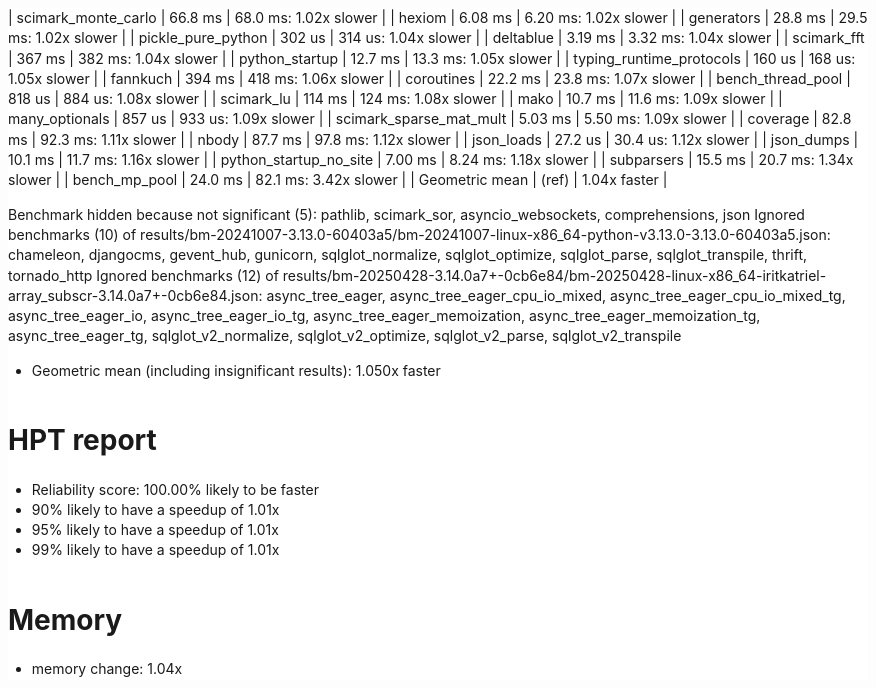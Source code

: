 | scimark_monte_carlo        | 66.8 ms                                                | 68.0 ms: 1.02x slower                                               |
| hexiom                     | 6.08 ms                                                | 6.20 ms: 1.02x slower                                               |
| generators                 | 28.8 ms                                                | 29.5 ms: 1.02x slower                                               |
| pickle_pure_python         | 302 us                                                 | 314 us: 1.04x slower                                                |
| deltablue                  | 3.19 ms                                                | 3.32 ms: 1.04x slower                                               |
| scimark_fft                | 367 ms                                                 | 382 ms: 1.04x slower                                                |
| python_startup             | 12.7 ms                                                | 13.3 ms: 1.05x slower                                               |
| typing_runtime_protocols   | 160 us                                                 | 168 us: 1.05x slower                                                |
| fannkuch                   | 394 ms                                                 | 418 ms: 1.06x slower                                                |
| coroutines                 | 22.2 ms                                                | 23.8 ms: 1.07x slower                                               |
| bench_thread_pool          | 818 us                                                 | 884 us: 1.08x slower                                                |
| scimark_lu                 | 114 ms                                                 | 124 ms: 1.08x slower                                                |
| mako                       | 10.7 ms                                                | 11.6 ms: 1.09x slower                                               |
| many_optionals             | 857 us                                                 | 933 us: 1.09x slower                                                |
| scimark_sparse_mat_mult    | 5.03 ms                                                | 5.50 ms: 1.09x slower                                               |
| coverage                   | 82.8 ms                                                | 92.3 ms: 1.11x slower                                               |
| nbody                      | 87.7 ms                                                | 97.8 ms: 1.12x slower                                               |
| json_loads                 | 27.2 us                                                | 30.4 us: 1.12x slower                                               |
| json_dumps                 | 10.1 ms                                                | 11.7 ms: 1.16x slower                                               |
| python_startup_no_site     | 7.00 ms                                                | 8.24 ms: 1.18x slower                                               |
| subparsers                 | 15.5 ms                                                | 20.7 ms: 1.34x slower                                               |
| bench_mp_pool              | 24.0 ms                                                | 82.1 ms: 3.42x slower                                               |
| Geometric mean             | (ref)                                                  | 1.04x faster                                                        |

Benchmark hidden because not significant (5): pathlib, scimark_sor, asyncio_websockets, comprehensions, json
Ignored benchmarks (10) of results/bm-20241007-3.13.0-60403a5/bm-20241007-linux-x86_64-python-v3.13.0-3.13.0-60403a5.json: chameleon, djangocms, gevent_hub, gunicorn, sqlglot_normalize, sqlglot_optimize, sqlglot_parse, sqlglot_transpile, thrift, tornado_http
Ignored benchmarks (12) of results/bm-20250428-3.14.0a7+-0cb6e84/bm-20250428-linux-x86_64-iritkatriel-array_subscr-3.14.0a7+-0cb6e84.json: async_tree_eager, async_tree_eager_cpu_io_mixed, async_tree_eager_cpu_io_mixed_tg, async_tree_eager_io, async_tree_eager_io_tg, async_tree_eager_memoization, async_tree_eager_memoization_tg, async_tree_eager_tg, sqlglot_v2_normalize, sqlglot_v2_optimize, sqlglot_v2_parse, sqlglot_v2_transpile

- Geometric mean (including insignificant results): 1.050x faster

# HPT report

- Reliability score: 100.00% likely to be faster
- 90% likely to have a speedup of 1.01x
- 95% likely to have a speedup of 1.01x
- 99% likely to have a speedup of 1.01x

# Memory
- memory change: 1.04x